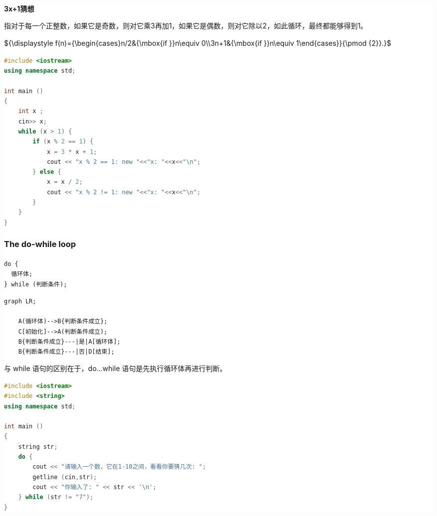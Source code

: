 **3x+1猜想**

指对于每一个正整数，如果它是奇数，则对它乘3再加1，如果它是偶数，则对它除以2，如此循环，最终都能够得到1。 

${\displaystyle f(n)={\begin{cases}n/2&{\mbox{if }}n\equiv 0\\3n+1&{\mbox{if }}n\equiv 1\end{cases}}{\pmod {2}}.}$

```c++
#include <iostream>
using namespace std;

int main ()
{
	int x ;
	cin>> x;
	while (x > 1) {
		if (x % 2 == 1) {
			x = 3 * x + 1;
			cout << "x % 2 == 1: new "<<"x: "<<x<<"\n";
		} else {
			x = x / 2;
			cout << "x % 2 != 1: new "<<"x: "<<x<<"\n";
		}
	}
}
```

### The do-while loop

```
do {
  循环体;
} while (判断条件);
```

```mermaid
graph LR;
 	
    A(循环体)-->B{判断条件成立};
  	C[初始化]-->A(判断条件成立);
    B{判断条件成立}---|是|A[循环体];
    B{判断条件成立}---|否|D[结束];
```

与 while 语句的区别在于，do...while 语句是先执行循环体再进行判断。

```c++
#include <iostream>
#include <string>
using namespace std;

int main ()
{
	string str;
	do {
		cout << "请输入一个数，它在1-10之间，看看你要猜几次: ";
		getline (cin,str);
		cout << "你输入了: " << str << '\n';
	} while (str != "7");
}
```
